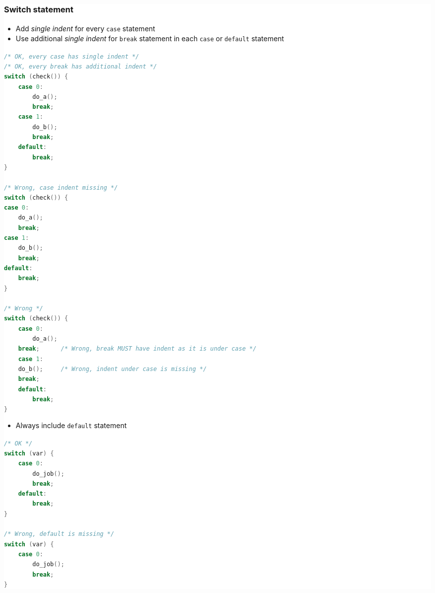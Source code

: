 ### Switch statement

- Add *single indent* for every `case` statement
- Use additional *single indent* for `break` statement in each `case` or `default` statement
```c
/* OK, every case has single indent */
/* OK, every break has additional indent */
switch (check()) {
    case 0:
        do_a();
        break;
    case 1:
        do_b();
        break;
    default:
        break;
}

/* Wrong, case indent missing */
switch (check()) {
case 0:
    do_a();
    break;
case 1:
    do_b();
    break;
default:
    break;
}

/* Wrong */
switch (check()) {
    case 0:
        do_a();
    break;      /* Wrong, break MUST have indent as it is under case */
    case 1:
    do_b();     /* Wrong, indent under case is missing */
    break;
    default:
        break;
}
```

- Always include `default` statement
```c
/* OK */
switch (var) {
    case 0:
        do_job();
        break;
    default:
        break;
}

/* Wrong, default is missing */
switch (var) {
    case 0:
        do_job();
        break;
}
```
